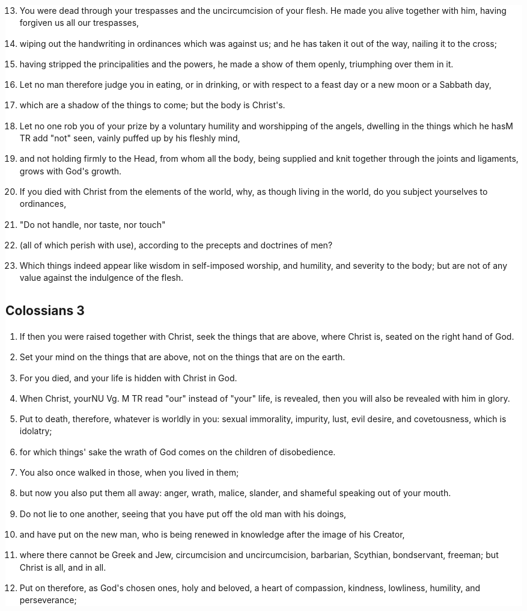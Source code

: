 13. You were dead through your trespasses and the uncircumcision of your flesh. He made you alive together with him, having forgiven us all our trespasses,

14. wiping out the handwriting in ordinances which was against us; and he has taken it out of the way, nailing it to the cross;

15. having stripped the principalities and the powers, he made a show of them openly, triumphing over them in it. 

16. Let no man therefore judge you in eating, or in drinking, or with respect to a feast day or a new moon or a Sabbath day,

17. which are a shadow of the things to come; but the body is Christ's.

18. Let no one rob you of your prize by a voluntary humility and worshipping of the angels, dwelling in the things which he hasM TR add "not" seen, vainly puffed up by his fleshly mind,

19. and not holding firmly to the Head, from whom all the body, being supplied and knit together through the joints and ligaments, grows with God's growth.

20. If you died with Christ from the elements of the world, why, as though living in the world, do you subject yourselves to ordinances,

21. "Do not handle, nor taste, nor touch"

22. (all of which perish with use), according to the precepts and doctrines of men?

23. Which things indeed appear like wisdom in self-imposed worship, and humility, and severity to the body; but are not of any value against the indulgence of the flesh.  

## Colossians 3

1. If then you were raised together with Christ, seek the things that are above, where Christ is, seated on the right hand of God.

2. Set your mind on the things that are above, not on the things that are on the earth.

3. For you died, and your life is hidden with Christ in God.

4. When Christ, yourNU Vg. M TR read "our" instead of "your" life, is revealed, then you will also be revealed with him in glory.

5. Put to death, therefore, whatever is worldly in you: sexual immorality, impurity, lust, evil desire, and covetousness, which is idolatry;

6. for which things' sake the wrath of God comes on the children of disobedience.

7. You also once walked in those, when you lived in them;

8. but now you also put them all away: anger, wrath, malice, slander, and shameful speaking out of your mouth.

9. Do not lie to one another, seeing that you have put off the old man with his doings,

10. and have put on the new man, who is being renewed in knowledge after the image of his Creator,

11. where there cannot be Greek and Jew, circumcision and uncircumcision, barbarian, Scythian, bondservant, freeman; but Christ is all, and in all. 

12. Put on therefore, as God's chosen ones, holy and beloved, a heart of compassion, kindness, lowliness, humility, and perseverance;
